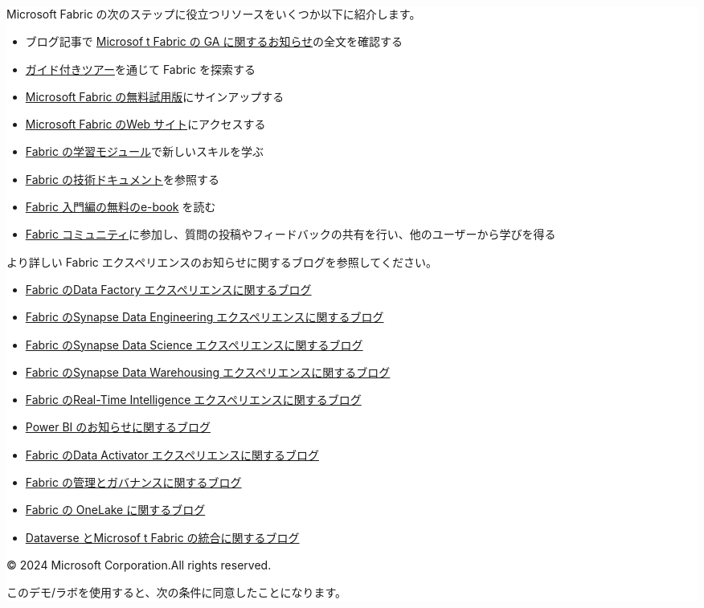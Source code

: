 Microsoft Fabric の次のステップに役立つリソースをいくつか以下に紹介します。

- ブログ記事で [Microsof t Fabric の GA に関するお知らせ](https://www.microsoft.com/en-us/microsoft-fabric/blog/2023/11/15/prepare-your-data-for-ai-innovation-with-microsoft-fabric-now-generally-available/)の全文を確認する

- [ガイド付きツアー](https://guidedtour.microsoft.com/en-us/guidedtour/microsoft-fabric/microsoft-fabric/1/1)を通じて Fabric を探索する

- [Microsoft Fabric の無料試用版](https://www.microsoft.com/en-us/microsoft-fabric/getting-started)にサインアップする

- [Microsoft Fabric のWeb サイト](https://www.microsoft.com/en-in/microsoft-fabric)にアクセスする

- [Fabric の学習モジュール](https://learn.microsoft.com/en-us/training/browse/?products=fabric&resource_type=module)で新しいスキルを学ぶ

- [Fabric の技術ドキュメント](https://learn.microsoft.com/en-us/fabric/)を参照する

- [Fabric 入門編の無料のe-book](https://info.microsoft.com/ww-landing-unlocking-transformative-data-value-with-microsoft-fabric.html) を読む

- [Fabric コミュニティ](https://community.fabric.microsoft.com/)に参加し、質問の投稿やフィードバックの共有を行い、他のユーザーから学びを得る
 
より詳しい Fabric エクスペリエンスのお知らせに関するブログを参照してください。

- [Fabric のData Factory エクスペリエンスに関するブログ](https://blog.fabric.microsoft.com/en-us/blog/introducing-data-factory-in-microsoft-fabric/)

- [Fabric のSynapse Data Engineering エクスペリエンスに関するブログ](https://blog.fabric.microsoft.com/en-us/blog/introducing-synapse-data-engineering-in-microsoft-fabric/)


- [Fabric のSynapse Data Science エクスペリエンスに関するブログ](https://blog.fabric.microsoft.com/en-us/blog/introducing-synapse-data-science-in-microsoft-fabric/)

- [Fabric のSynapse Data Warehousing エクスペリエンスに関するブログ](https://blog.fabric.microsoft.com/en-us/blog/introducing-synapse-data-warehouse-in-microsoft-fabric/)

- [Fabric のReal-Time Intelligence エクスペリエンスに関するブログ](https://blog.fabric.microsoft.com/en-us/blog/category/real-time-intelligence)

- [Power BI のお知らせに関するブログ](https://powerbi.microsoft.com/en-us/blog/empower-power-bi-users-with-microsoft-fabric-and-copilot/)

- [Fabric のData Activator エクスペリエンスに関するブログ](https://blog.fabric.microsoft.com/en-us/blog/driving-actions-from-your-data-with-data-activator/)

- [Fabric の管理とガバナンスに関するブログ](https://blog.fabric.microsoft.com/en-us/blog/administration-security-and-governance-in-microsoft-fabric/)

- [Fabric の OneLake に関するブログ](https://blog.fabric.microsoft.com/en-us/blog/microsoft-onelake-in-fabric-the-onedrive-for-data/)

- [Dataverse とMicrosof t Fabric の統合に関するブログ](https://www.microsoft.com/en-us/dynamics-365/blog/it-professional/2023/05/24/new-dataverse-enhancements-and-ai-powered-productivity-with-microsoft-365-copilot/)

© 2024 Microsoft Corporation.All rights reserved.

このデモ/ラボを使用すると、次の条件に同意したことになります。
